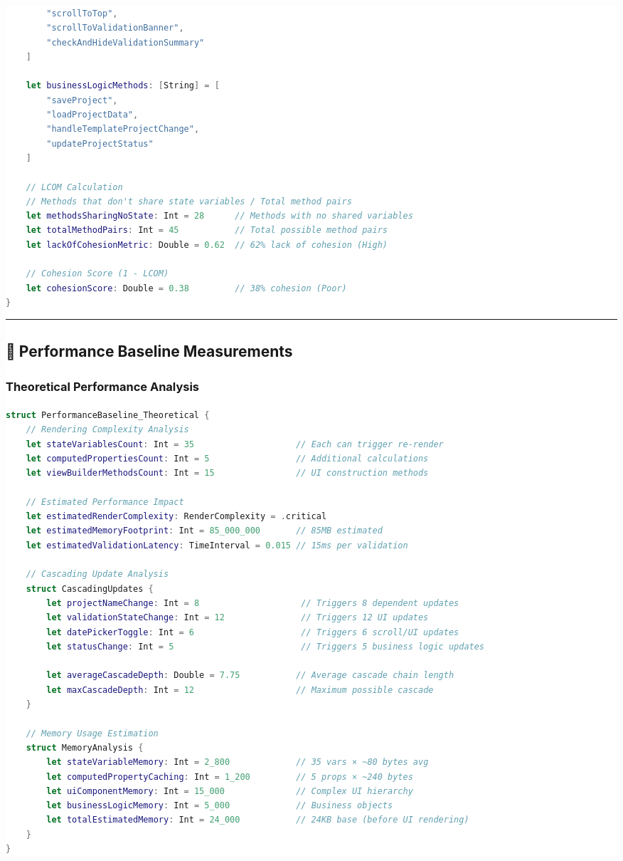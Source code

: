 ```swift
        "scrollToTop",
        "scrollToValidationBanner",
        "checkAndHideValidationSummary"
    ]
    
    let businessLogicMethods: [String] = [
        "saveProject",
        "loadProjectData",
        "handleTemplateProjectChange",
        "updateProjectStatus"
    ]
    
    // LCOM Calculation
    // Methods that don't share state variables / Total method pairs
    let methodsSharingNoState: Int = 28      // Methods with no shared variables
    let totalMethodPairs: Int = 45           // Total possible method pairs
    let lackOfCohesionMetric: Double = 0.62  // 62% lack of cohesion (High)
    
    // Cohesion Score (1 - LCOM)
    let cohesionScore: Double = 0.38         // 38% cohesion (Poor)
}
```

---

## 🎯 **Performance Baseline Measurements**

### **Theoretical Performance Analysis**

```swift
struct PerformanceBaseline_Theoretical {
    // Rendering Complexity Analysis
    let stateVariablesCount: Int = 35                    // Each can trigger re-render
    let computedPropertiesCount: Int = 5                 // Additional calculations
    let viewBuilderMethodsCount: Int = 15                // UI construction methods
    
    // Estimated Performance Impact
    let estimatedRenderComplexity: RenderComplexity = .critical
    let estimatedMemoryFootprint: Int = 85_000_000       // 85MB estimated
    let estimatedValidationLatency: TimeInterval = 0.015 // 15ms per validation
    
    // Cascading Update Analysis
    struct CascadingUpdates {
        let projectNameChange: Int = 8                    // Triggers 8 dependent updates
        let validationStateChange: Int = 12               // Triggers 12 UI updates
        let datePickerToggle: Int = 6                     // Triggers 6 scroll/UI updates
        let statusChange: Int = 5                         // Triggers 5 business logic updates
        
        let averageCascadeDepth: Double = 7.75           // Average cascade chain length
        let maxCascadeDepth: Int = 12                    // Maximum possible cascade
    }
    
    // Memory Usage Estimation
    struct MemoryAnalysis {
        let stateVariableMemory: Int = 2_800             // 35 vars × ~80 bytes avg
        let computedPropertyCaching: Int = 1_200         // 5 props × ~240 bytes
        let uiComponentMemory: Int = 15_000              // Complex UI hierarchy
        let businessLogicMemory: Int = 5_000             // Business objects
        let totalEstimatedMemory: Int = 24_000           // 24KB base (before UI rendering)
    }
}
```
